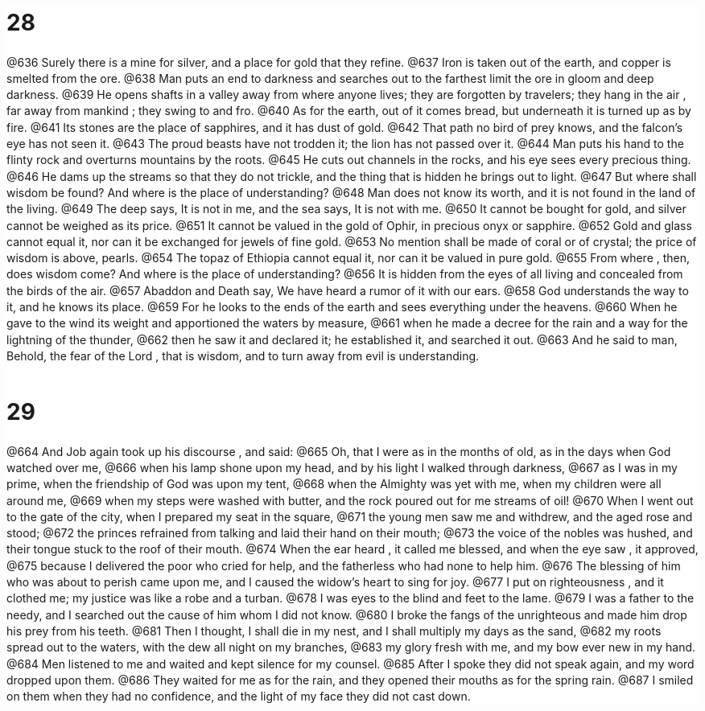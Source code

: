 # 28
@636 Surely there is a mine for silver, and a place for gold that they refine.
@637 Iron is taken out of the earth, and copper is smelted from the ore.
@638 Man puts an end to darkness and searches out to the farthest limit the ore in gloom and deep darkness.
@639 He opens shafts in a valley away from where anyone lives; they are forgotten by travelers; they hang in the air , far away from mankind ; they swing to and fro.
@640 As for the earth, out of it comes bread, but underneath it is turned up as by fire.
@641 Its stones are the place of sapphires, and it has dust of gold.
@642 That path no bird of prey knows, and the falcon’s eye has not seen it.
@643 The proud beasts have not trodden it; the lion has not passed over it.
@644 Man puts his hand to the flinty rock and overturns mountains by the roots.
@645 He cuts out channels in the rocks, and his eye sees every precious thing.
@646 He dams up the streams so that they do not trickle, and the thing that is hidden he brings out to light.
@647 But where shall wisdom be found? And where is the place of understanding?
@648 Man does not know its worth, and it is not found in the land of the living.
@649 The deep says, It is not in me, and the sea says, It is not with me.
@650 It cannot be bought for gold, and silver cannot be weighed as its price.
@651 It cannot be valued in the gold of Ophir, in precious onyx or sapphire.
@652 Gold and glass cannot equal it, nor can it be exchanged for jewels of fine gold.
@653 No mention shall be made of coral or of crystal; the price of wisdom is above, pearls.
@654 The topaz of Ethiopia cannot equal it, nor can it be valued in pure gold.
@655 From where , then, does wisdom come? And where is the place of understanding?
@656 It is hidden from the eyes of all living and concealed from the birds of the air.
@657 Abaddon and Death say, We have heard a rumor of it with our ears.
@658 God understands the way to it, and he knows its place.
@659 For he looks to the ends of the earth and sees everything under the heavens.
@660 When he gave to the wind its weight and apportioned the waters by measure,
@661 when he made a decree for the rain and a way for the lightning of the thunder,
@662 then he saw it and declared it; he established it, and searched it out.
@663 And he said to man, Behold, the fear of the Lord , that is wisdom, and to turn away from evil is understanding.

# 29
@664 And Job again took up his discourse , and said:
@665 Oh, that I were as in the months of old, as in the days when God watched over me,
@666 when his lamp shone upon my head, and by his light I walked through darkness,
@667 as I was in my prime, when the friendship of God was upon my tent,
@668 when the Almighty was yet with me, when my children were all around me,
@669 when my steps were washed with butter, and the rock poured out for me streams of oil!
@670 When I went out to the gate of the city, when I prepared my seat in the square,
@671 the young men saw me and withdrew, and the aged rose and stood;
@672 the princes refrained from talking and laid their hand on their mouth;
@673 the voice of the nobles was hushed, and their tongue stuck to the roof of their mouth.
@674 When the ear heard , it called me blessed, and when the eye saw , it approved,
@675 because I delivered the poor who cried for help, and the fatherless who had none to help him.
@676 The blessing of him who was about to perish came upon me, and I caused the widow’s heart to sing for joy.
@677 I put on righteousness , and it clothed me; my justice was like a robe and a turban.
@678 I was eyes to the blind and feet to the lame.
@679 I was a father to the needy, and I searched out the cause of him whom I did not know.
@680 I broke the fangs of the unrighteous and made him drop his prey from his teeth.
@681 Then I thought, I shall die in my nest, and I shall multiply my days as the sand,
@682 my roots spread out to the waters, with the dew all night on my branches,
@683 my glory fresh with me, and my bow ever new in my hand.
@684 Men listened to me and waited and kept silence for my counsel.
@685 After I spoke they did not speak again, and my word dropped upon them.
@686 They waited for me as for the rain, and they opened their mouths as for the spring rain.
@687 I smiled on them when they had no confidence, and the light of my face they did not cast down.